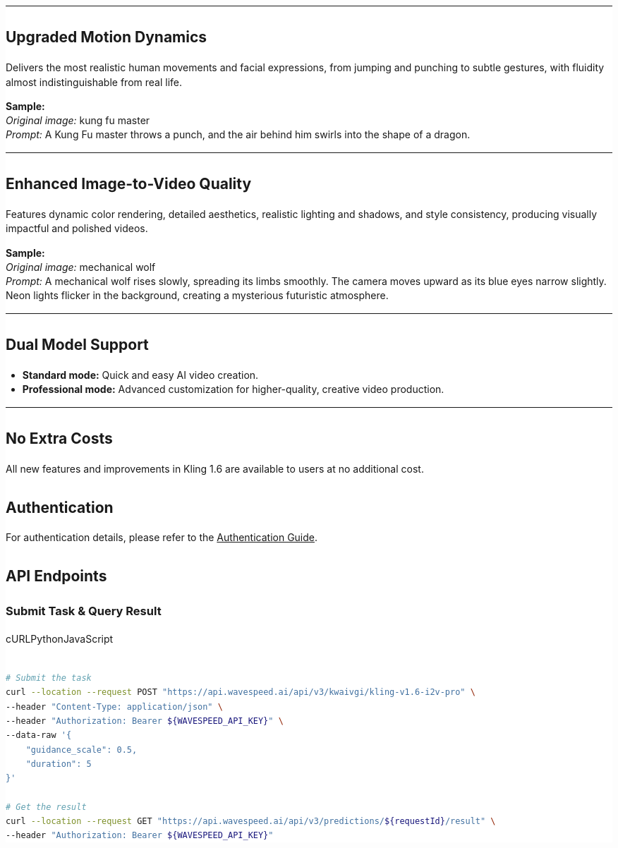 * * *

## Upgraded Motion Dynamics[](#upgraded-motion-dynamics)

Delivers the most realistic human movements and facial expressions, from jumping and punching to subtle gestures, with fluidity almost indistinguishable from real life.

**Sample:**  
_Original image:_ kung fu master  
_Prompt:_ A Kung Fu master throws a punch, and the air behind him swirls into the shape of a dragon.

* * *

## Enhanced Image-to-Video Quality[](#enhanced-image-to-video-quality)

Features dynamic color rendering, detailed aesthetics, realistic lighting and shadows, and style consistency, producing visually impactful and polished videos.

**Sample:**  
_Original image:_ mechanical wolf  
_Prompt:_ A mechanical wolf rises slowly, spreading its limbs smoothly. The camera moves upward as its blue eyes narrow slightly. Neon lights flicker in the background, creating a mysterious futuristic atmosphere.

* * *

## Dual Model Support[](#dual-model-support)

*   **Standard mode:** Quick and easy AI video creation.
*   **Professional mode:** Advanced customization for higher-quality, creative video production.

* * *

## No Extra Costs[](#no-extra-costs)

All new features and improvements in Kling 1.6 are available to users at no additional cost.

## Authentication[](#authentication)

For authentication details, please refer to the [Authentication Guide](/docs/docs-authentication).

## API Endpoints[](#api-endpoints)

### Submit Task & Query Result[](#submit-task--query-result)

cURLPythonJavaScript

```bash

# Submit the task
curl --location --request POST "https://api.wavespeed.ai/api/v3/kwaivgi/kling-v1.6-i2v-pro" \
--header "Content-Type: application/json" \
--header "Authorization: Bearer ${WAVESPEED_API_KEY}" \
--data-raw '{
    "guidance_scale": 0.5,
    "duration": 5
}'

# Get the result
curl --location --request GET "https://api.wavespeed.ai/api/v3/predictions/${requestId}/result" \
--header "Authorization: Bearer ${WAVESPEED_API_KEY}"
```
